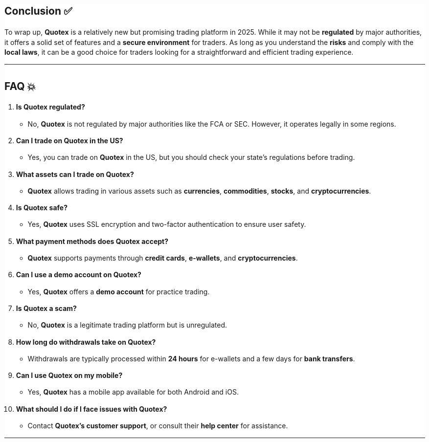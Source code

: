 
## **Conclusion** ✅

To wrap up, **Quotex** is a relatively new but promising trading platform in 2025. While it may not be **regulated** by major authorities, it offers a solid set of features and a **secure environment** for traders. As long as you understand the **risks** and comply with the **local laws**, it can be a good choice for traders looking for a straightforward and efficient trading experience.

---

## **FAQ** 💥

1. **Is Quotex regulated?**
   - No, **Quotex** is not regulated by major authorities like the FCA or SEC. However, it operates legally in some regions.

2. **Can I trade on Quotex in the US?**
   - Yes, you can trade on **Quotex** in the US, but you should check your state’s regulations before trading.

3. **What assets can I trade on Quotex?**
   - **Quotex** allows trading in various assets such as **currencies**, **commodities**, **stocks**, and **cryptocurrencies**.

4. **Is Quotex safe?**
   - Yes, **Quotex** uses SSL encryption and two-factor authentication to ensure user safety.

5. **What payment methods does Quotex accept?**
   - **Quotex** supports payments through **credit cards**, **e-wallets**, and **cryptocurrencies**.

6. **Can I use a demo account on Quotex?**
   - Yes, **Quotex** offers a **demo account** for practice trading.

7. **Is Quotex a scam?**
   - No, **Quotex** is a legitimate trading platform but is unregulated.

8. **How long do withdrawals take on Quotex?**
   - Withdrawals are typically processed within **24 hours** for e-wallets and a few days for **bank transfers**.

9. **Can I use Quotex on my mobile?**
   - Yes, **Quotex** has a mobile app available for both Android and iOS.

10. **What should I do if I face issues with Quotex?**
    - Contact **Quotex’s customer support**, or consult their **help center** for assistance.

---

